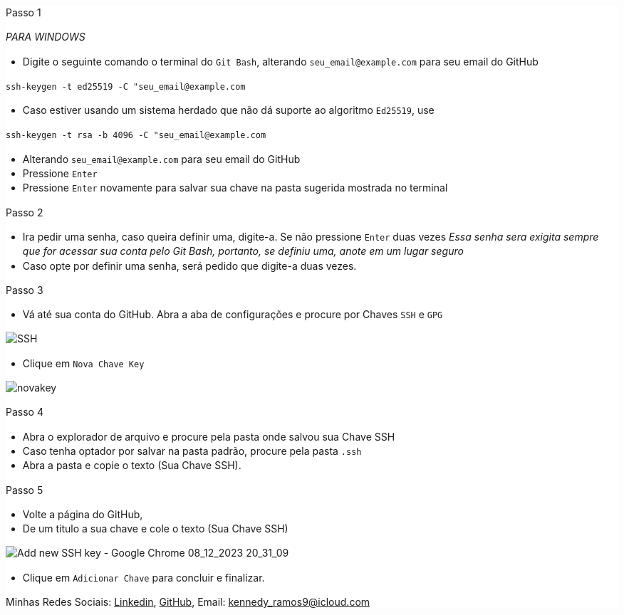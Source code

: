 Passo 1

*PARA WINDOWS*

- Digite o seguinte comando o terminal do `Git Bash`, alterando `seu_email@example.com` para seu email do GitHub

`ssh-keygen -t ed25519 -C "seu_email@example.com`

- Caso estiver usando um sistema herdado que não dá suporte ao algoritmo `Ed25519`, use

`ssh-keygen -t rsa -b 4096 -C "seu_email@example.com`

- Alterando `seu_email@example.com` para seu email do GitHub
- Pressione `Enter`
- Pressione `Enter` novamente para salvar sua chave na pasta sugerida mostrada no terminal

Passo 2

- Ira pedir uma senha, caso queira definir uma, digite-a. Se não pressione `Enter` duas vezes
*Essa senha sera exigita sempre que for acessar sua conta pelo Git Bash, portanto, se definiu uma, anote em um lugar seguro*
- Caso opte por definir uma senha, será pedido que digite-a duas vezes.

Passo 3

- Vá até sua conta do GitHub. Abra a aba de configurações e procure por Chaves `SSH` e `GPG`

![SSH](https://github.com/KennnedyRamos/teste-tecnico-flutter/assets/130500842/890ceac2-5066-4860-8814-8559b23586f3)

- Clique em `Nova Chave Key`

![novakey](https://github.com/KennnedyRamos/teste-tecnico-flutter/assets/130500842/f9ed92c5-5e5a-4d76-8e85-400f96f0adf1)

Passo 4

- Abra o explorador de arquivo e procure pela pasta onde salvou sua Chave SSH
- Caso tenha optador por salvar na pasta padrão, procure pela pasta `.ssh`
- Abra a pasta e copie o texto (Sua Chave SSH).

Passo 5

- Volte a página do GitHub,
- De um titulo a sua chave e cole o texto (Sua Chave SSH) 

![Add new SSH key - Google Chrome 08_12_2023 20_31_09](https://github.com/KennnedyRamos/teste-tecnico-flutter/assets/130500842/bc445543-9faf-4a02-bd4d-8b7d16a660d4)

- Clique em `Adicionar Chave` para concluir e finalizar.

Minhas Redes Sociais:
[Linkedin](https://www.linkedin.com/in/kennedy-silva-ramos-566b00150/),
[GitHub](https://github.com/KennnedyRamos),
Email:
kennedy_ramos9@icloud.com
